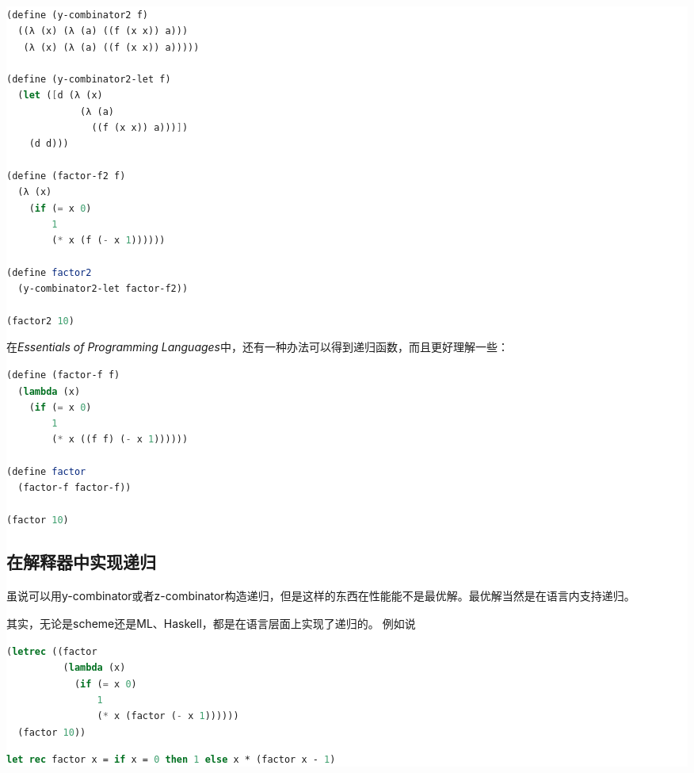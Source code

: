 ```scheme
(define (y-combinator2 f)
  ((λ (x) (λ (a) ((f (x x)) a)))
   (λ (x) (λ (a) ((f (x x)) a)))))

(define (y-combinator2-let f)
  (let ([d (λ (x)
             (λ (a)
               ((f (x x)) a)))])
    (d d))) 

(define (factor-f2 f)
  (λ (x)
    (if (= x 0)
        1
        (* x (f (- x 1))))))

(define factor2
  (y-combinator2-let factor-f2))

(factor2 10)
```

在*Essentials of Programming Languages*中，还有一种办法可以得到递归函数，而且更好理解一些：

```scheme
(define (factor-f f)
  (lambda (x)
    (if (= x 0)
        1
        (* x ((f f) (- x 1))))))

(define factor
  (factor-f factor-f))

(factor 10)
```

## 在解释器中实现递归

虽说可以用y-combinator或者z-combinator构造递归，但是这样的东西在性能能不是最优解。最优解当然是在语言内支持递归。

其实，无论是scheme还是ML、Haskell，都是在语言层面上实现了递归的。 例如说

```scheme
(letrec ((factor
          (lambda (x) 
            (if (= x 0)
                1
                (* x (factor (- x 1))))))
  (factor 10))
```

```ocaml
let rec factor x = if x = 0 then 1 else x * (factor x - 1)
```
